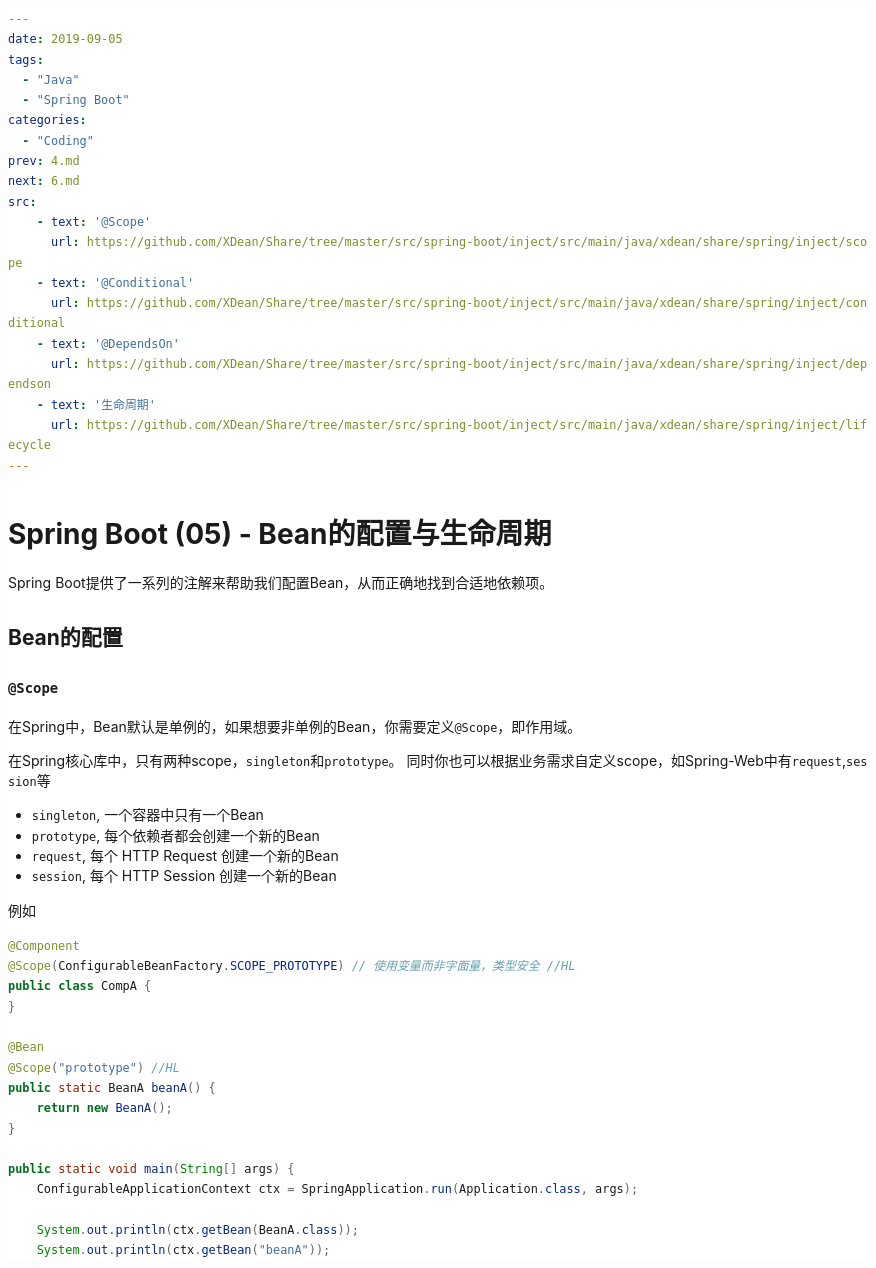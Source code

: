 ```yaml
---
date: 2019-09-05
tags: 
  - "Java"
  - "Spring Boot"
categories:
  - "Coding"
prev: 4.md
next: 6.md
src:
    - text: '@Scope'
      url: https://github.com/XDean/Share/tree/master/src/spring-boot/inject/src/main/java/xdean/share/spring/inject/scope
    - text: '@Conditional'
      url: https://github.com/XDean/Share/tree/master/src/spring-boot/inject/src/main/java/xdean/share/spring/inject/conditional
    - text: '@DependsOn'
      url: https://github.com/XDean/Share/tree/master/src/spring-boot/inject/src/main/java/xdean/share/spring/inject/dependson
    - text: '生命周期'
      url: https://github.com/XDean/Share/tree/master/src/spring-boot/inject/src/main/java/xdean/share/spring/inject/lifecycle
---
```


# Spring Boot (05) - Bean的配置与生命周期

Spring Boot提供了一系列的注解来帮助我们配置Bean，从而正确地找到合适地依赖项。

## Bean的配置

### `@Scope`

在Spring中，Bean默认是单例的，如果想要非单例的Bean，你需要定义`@Scope`，即作用域。

在Spring核心库中，只有两种scope，`singleton`和`prototype`。
同时你也可以根据业务需求自定义scope，如Spring-Web中有`request`,`session`等

- `singleton`, 一个容器中只有一个Bean
- `prototype`, 每个依赖者都会创建一个新的Bean
- `request`, 每个 HTTP Request 创建一个新的Bean
- `session`, 每个 HTTP Session 创建一个新的Bean

例如

```java
@Component
@Scope(ConfigurableBeanFactory.SCOPE_PROTOTYPE) // 使用变量而非字面量，类型安全 //HL
public class CompA {
}

@Bean
@Scope("prototype") //HL
public static BeanA beanA() {
    return new BeanA();
}

public static void main(String[] args) {
    ConfigurableApplicationContext ctx = SpringApplication.run(Application.class, args);

    System.out.println(ctx.getBean(BeanA.class));
    System.out.println(ctx.getBean("beanA"));

```